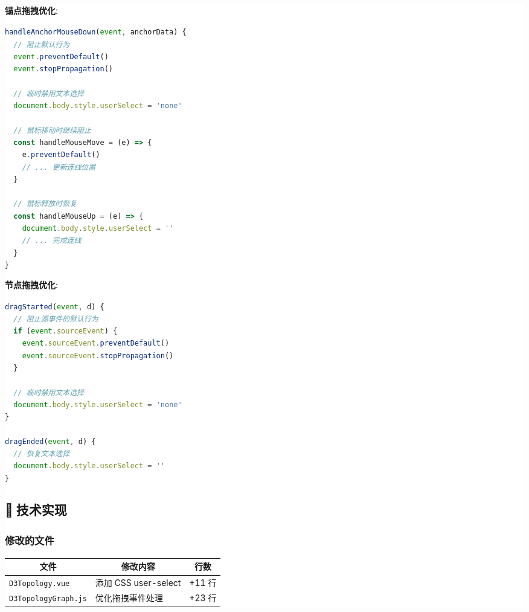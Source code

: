 **锚点拖拽优化**:
```javascript
handleAnchorMouseDown(event, anchorData) {
  // 阻止默认行为
  event.preventDefault()
  event.stopPropagation()
  
  // 临时禁用文本选择
  document.body.style.userSelect = 'none'
  
  // 鼠标移动时继续阻止
  const handleMouseMove = (e) => {
    e.preventDefault()
    // ... 更新连线位置
  }
  
  // 鼠标释放时恢复
  const handleMouseUp = (e) => {
    document.body.style.userSelect = ''
    // ... 完成连线
  }
}
```

**节点拖拽优化**:
```javascript
dragStarted(event, d) {
  // 阻止源事件的默认行为
  if (event.sourceEvent) {
    event.sourceEvent.preventDefault()
    event.sourceEvent.stopPropagation()
  }
  
  // 临时禁用文本选择
  document.body.style.userSelect = 'none'
}

dragEnded(event, d) {
  // 恢复文本选择
  document.body.style.userSelect = ''
}
```

## 🔧 技术实现

### 修改的文件

| 文件 | 修改内容 | 行数 |
|------|---------|------|
| `D3Topology.vue` | 添加 CSS user-select | +11 行 |
| `D3TopologyGraph.js` | 优化拖拽事件处理 | +23 行 |
